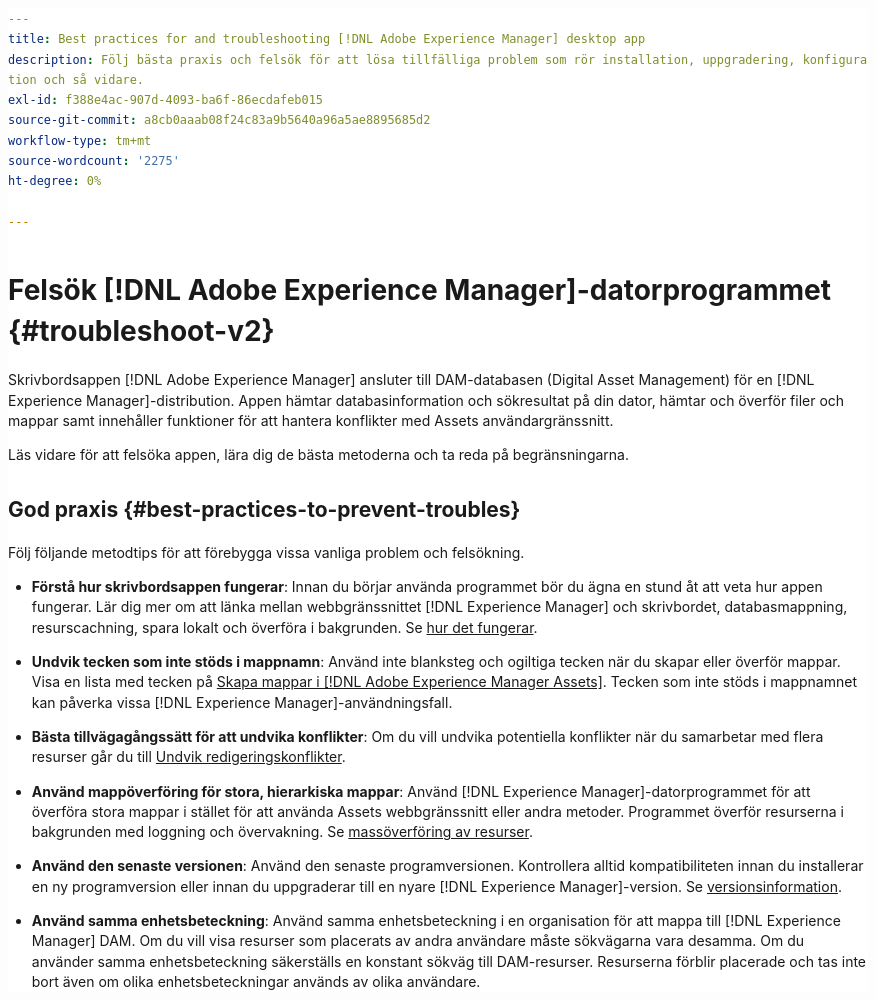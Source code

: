 ```yaml
---
title: Best practices for and troubleshooting [!DNL Adobe Experience Manager] desktop app
description: Följ bästa praxis och felsök för att lösa tillfälliga problem som rör installation, uppgradering, konfiguration och så vidare.
exl-id: f388e4ac-907d-4093-ba6f-86ecdafeb015
source-git-commit: a8cb0aaab08f24c83a9b5640a96a5ae8895685d2
workflow-type: tm+mt
source-wordcount: '2275'
ht-degree: 0%

---
```


# Felsök [!DNL Adobe Experience Manager]-datorprogrammet {#troubleshoot-v2}

Skrivbordsappen [!DNL Adobe Experience Manager] ansluter till DAM-databasen (Digital Asset Management) för en [!DNL Experience Manager]-distribution. Appen hämtar databasinformation och sökresultat på din dator, hämtar och överför filer och mappar samt innehåller funktioner för att hantera konflikter med Assets användargränssnitt.

Läs vidare för att felsöka appen, lära dig de bästa metoderna och ta reda på begränsningarna.

## God praxis {#best-practices-to-prevent-troubles}

Följ följande metodtips för att förebygga vissa vanliga problem och felsökning.

* **Förstå hur skrivbordsappen fungerar**: Innan du börjar använda programmet bör du ägna en stund åt att veta hur appen fungerar. Lär dig mer om att länka mellan webbgränssnittet [!DNL Experience Manager] och skrivbordet, databasmappning, resurscachning, spara lokalt och överföra i bakgrunden. Se [hur det fungerar](release-notes.md#how-app-works).

* **Undvik tecken som inte stöds i mappnamn**: Använd inte blanksteg och ogiltiga tecken när du skapar eller överför mappar. Visa en lista med tecken på [Skapa mappar i [!DNL Adobe Experience Manager Assets]](https://experienceleague.adobe.com/sv/docs/experience-manager-65/content/assets/managing/manage-assets#creating-folders). Tecken som inte stöds i mappnamnet kan påverka vissa [!DNL Experience Manager]-användningsfall.

* **Bästa tillvägagångssätt för att undvika konflikter**: Om du vill undvika potentiella konflikter när du samarbetar med flera resurser går du till [Undvik redigeringskonflikter](assets-management-tasks.md#adv-workflow-collaborate-avoid-conflicts).

* **Använd mappöverföring för stora, hierarkiska mappar**: Använd [!DNL Experience Manager]-datorprogrammet för att överföra stora mappar i stället för att använda Assets webbgränssnitt eller andra metoder. Programmet överför resurserna i bakgrunden med loggning och övervakning. Se [massöverföring av resurser](using-desktop-app.md#bulk-upload-assets).

* **Använd den senaste versionen**: Använd den senaste programversionen. Kontrollera alltid kompatibiliteten innan du installerar en ny programversion eller innan du uppgraderar till en nyare [!DNL Experience Manager]-version. Se [versionsinformation](release-notes.md).

* **Använd samma enhetsbeteckning**: Använd samma enhetsbeteckning i en organisation för att mappa till [!DNL Experience Manager] DAM. Om du vill visa resurser som placerats av andra användare måste sökvägarna vara desamma. Om du använder samma enhetsbeteckning säkerställs en konstant sökväg till DAM-resurser. Resurserna förblir placerade och tas inte bort även om olika enhetsbeteckningar används av olika användare.
